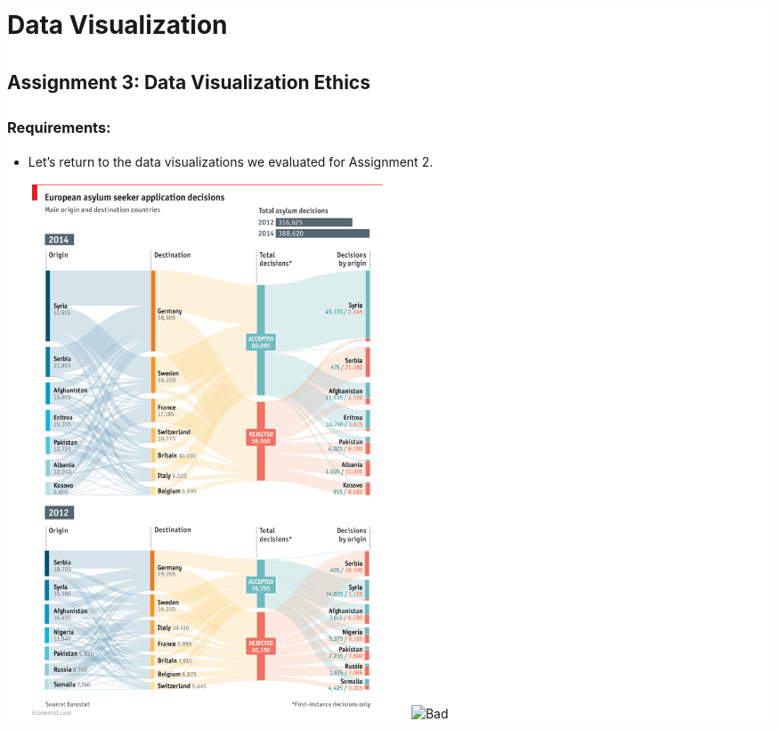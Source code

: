 # Data Visualization

## Assignment 3: Data Visualization Ethics

### Requirements:
- Let’s return to the data visualizations we evaluated for Assignment 2.  

<img src="./Seeking_Safety_European_Asylum_Application_Flows.png" alt="Good" width="450" height="600"/>   <img src="./Foreigners_in_Milan.jpg" alt="Bad" width="500" height="600"/>
